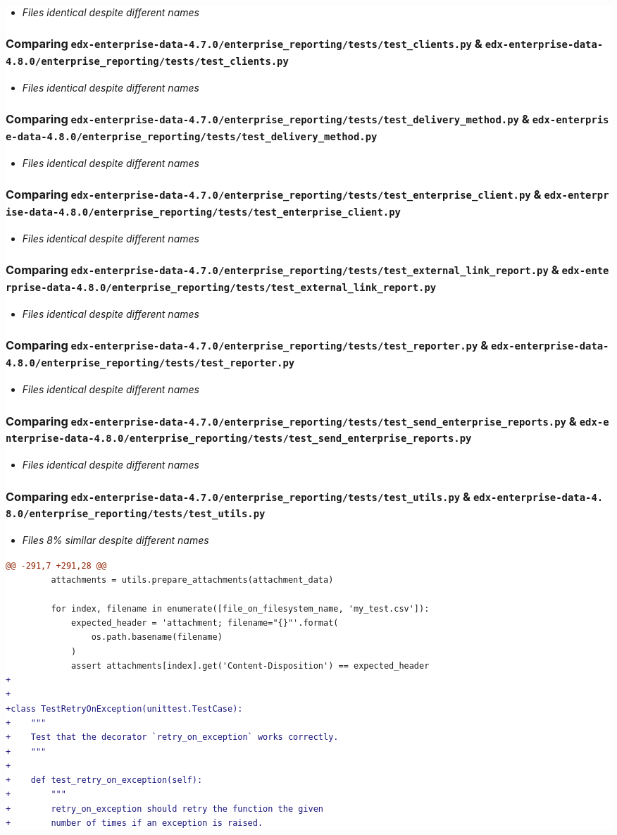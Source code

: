  * *Files identical despite different names*

### Comparing `edx-enterprise-data-4.7.0/enterprise_reporting/tests/test_clients.py` & `edx-enterprise-data-4.8.0/enterprise_reporting/tests/test_clients.py`

 * *Files identical despite different names*

### Comparing `edx-enterprise-data-4.7.0/enterprise_reporting/tests/test_delivery_method.py` & `edx-enterprise-data-4.8.0/enterprise_reporting/tests/test_delivery_method.py`

 * *Files identical despite different names*

### Comparing `edx-enterprise-data-4.7.0/enterprise_reporting/tests/test_enterprise_client.py` & `edx-enterprise-data-4.8.0/enterprise_reporting/tests/test_enterprise_client.py`

 * *Files identical despite different names*

### Comparing `edx-enterprise-data-4.7.0/enterprise_reporting/tests/test_external_link_report.py` & `edx-enterprise-data-4.8.0/enterprise_reporting/tests/test_external_link_report.py`

 * *Files identical despite different names*

### Comparing `edx-enterprise-data-4.7.0/enterprise_reporting/tests/test_reporter.py` & `edx-enterprise-data-4.8.0/enterprise_reporting/tests/test_reporter.py`

 * *Files identical despite different names*

### Comparing `edx-enterprise-data-4.7.0/enterprise_reporting/tests/test_send_enterprise_reports.py` & `edx-enterprise-data-4.8.0/enterprise_reporting/tests/test_send_enterprise_reports.py`

 * *Files identical despite different names*

### Comparing `edx-enterprise-data-4.7.0/enterprise_reporting/tests/test_utils.py` & `edx-enterprise-data-4.8.0/enterprise_reporting/tests/test_utils.py`

 * *Files 8% similar despite different names*

```diff
@@ -291,7 +291,28 @@
         attachments = utils.prepare_attachments(attachment_data)
 
         for index, filename in enumerate([file_on_filesystem_name, 'my_test.csv']):
             expected_header = 'attachment; filename="{}"'.format(
                 os.path.basename(filename)
             )
             assert attachments[index].get('Content-Disposition') == expected_header
+
+
+class TestRetryOnException(unittest.TestCase):
+    """
+    Test that the decorator `retry_on_exception` works correctly.
+    """
+
+    def test_retry_on_exception(self):
+        """
+        retry_on_exception should retry the function the given
+        number of times if an exception is raised.
```